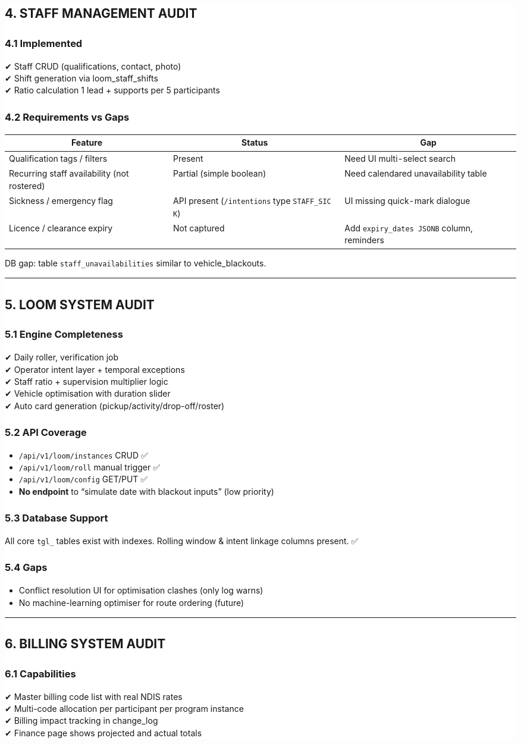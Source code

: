 
## 4. STAFF MANAGEMENT AUDIT
### 4.1 Implemented
✔ Staff CRUD (qualifications, contact, photo)  
✔ Shift generation via loom_staff_shifts  
✔ Ratio calculation 1 lead + supports per 5 participants  

### 4.2 Requirements vs Gaps
| Feature | Status | Gap |
|---------|--------|-----|
|Qualification tags / filters|Present|Need UI multi-select search|
|Recurring staff availability (not rostered)|Partial (simple boolean)|Need calendared unavailability table|
|Sickness / emergency flag|API present (`/intentions` type `STAFF_SICK`)|UI missing quick-mark dialogue|
|Licence / clearance expiry|Not captured|Add `expiry_dates JSONB` column, reminders|

DB gap: table `staff_unavailabilities` similar to vehicle_blackouts.

---

## 5. LOOM SYSTEM AUDIT
### 5.1 Engine Completeness
✔ Daily roller, verification job  
✔ Operator intent layer + temporal exceptions  
✔ Staff ratio + supervision multiplier logic  
✔ Vehicle optimisation with duration slider  
✔ Auto card generation (pickup/activity/drop-off/roster)  

### 5.2 API Coverage
- `/api/v1/loom/instances` CRUD ✅  
- `/api/v1/loom/roll` manual trigger ✅  
- `/api/v1/loom/config` GET/PUT ✅  
- **No endpoint** to “simulate date with blackout inputs” (low priority)

### 5.3 Database Support
All core `tgl_` tables exist with indexes.  Rolling window & intent linkage columns present. ✅

### 5.4 Gaps
- Conflict resolution UI for optimisation clashes (only log warns)  
- No machine-learning optimiser for route ordering (future)  

---

## 6. BILLING SYSTEM AUDIT
### 6.1 Capabilities
✔ Master billing code list with real NDIS rates  
✔ Multi-code allocation per participant per program instance  
✔ Billing impact tracking in change_log  
✔ Finance page shows projected and actual totals  
